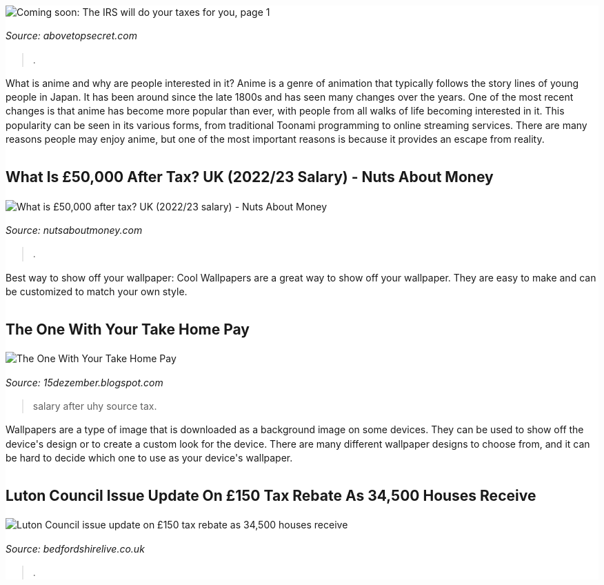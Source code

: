 <img loading=lazy src="http://www.payslipsp60.co.uk/images/stan43.jpg" onerror="this.onerror=null;this.src='https://tse4.mm.bing.net/th?id=OIP.VH975FGS1rWYfqRH5K8qGQHaDY&amp;pid=15.1';" alt="Coming soon: The IRS will do your taxes for you, page 1">

_Source: abovetopsecret.com_

>. 

	

What is anime and why are people interested in it?
Anime is a genre of animation that typically follows the story lines of young people in Japan. It has been around since the late 1800s and has seen many changes over the years. One of the most recent changes is that anime has become more popular than ever, with people from all walks of life becoming interested in it. This popularity can be seen in its various forms, from traditional Toonami programming to online streaming services. There are many reasons people may enjoy anime, but one of the most important reasons is because it provides an escape from reality.

    
## What Is £50,000 After Tax? UK (2022/23 Salary) - Nuts About Money

<img loading=lazy src="https://global-uploads.webflow.com/5ef4ec08cfe501189a8f6805/62ed28eda4f21f858fa942ef_how-is-income-tax-calculated.png" onerror="this.onerror=null;this.src='https://tse2.mm.bing.net/th?id=OIP.D7mGg5dDvn5CN6oHJ6JiLAHaF_&amp;pid=15.1';" alt="What is £50,000 after tax? UK (2022/23 salary) - Nuts About Money">

_Source: nutsaboutmoney.com_

>. 

	

Best way to show off your wallpaper:
Cool Wallpapers are a great way to show off your wallpaper. They are easy to make and can be customized to match your own style.

    
## The One With Your Take Home Pay

<img loading=lazy src="https://4.bp.blogspot.com/-8n2-LuAs4Zs/TfnxkARsKKI/AAAAAAAABBw/-4f4wGPt2sE/s1600/Salary+After+Tax.jpg" onerror="this.onerror=null;this.src='https://tse1.mm.bing.net/th?id=OIP.Od56srsKx11KkPYcllYqeQHaGa&amp;pid=15.1';" alt="The One With Your Take Home Pay">

_Source: 15dezember.blogspot.com_

>salary after uhy source tax. 

	

Wallpapers are a type of image that is downloaded as a background image on some devices. They can be used to show off the device's design or to create a custom look for the device. There are many different wallpaper designs to choose from, and it can be hard to decide which one to use as your device's wallpaper.

    
## Luton Council Issue Update On £150 Tax Rebate As 34,500 Houses Receive

<img loading=lazy src="https://i2-prod.bedfordshirelive.co.uk/incoming/article7116152.ece/ALTERNATES/s615/1_Binmen.jpg" onerror="this.onerror=null;this.src='https://tse2.mm.bing.net/th?id=OIP.NXXVhFFvjYR8CoOhmHz4WAHaE7&amp;pid=15.1';" alt="Luton Council issue update on £150 tax rebate as 34,500 houses receive">

_Source: bedfordshirelive.co.uk_

>. 
